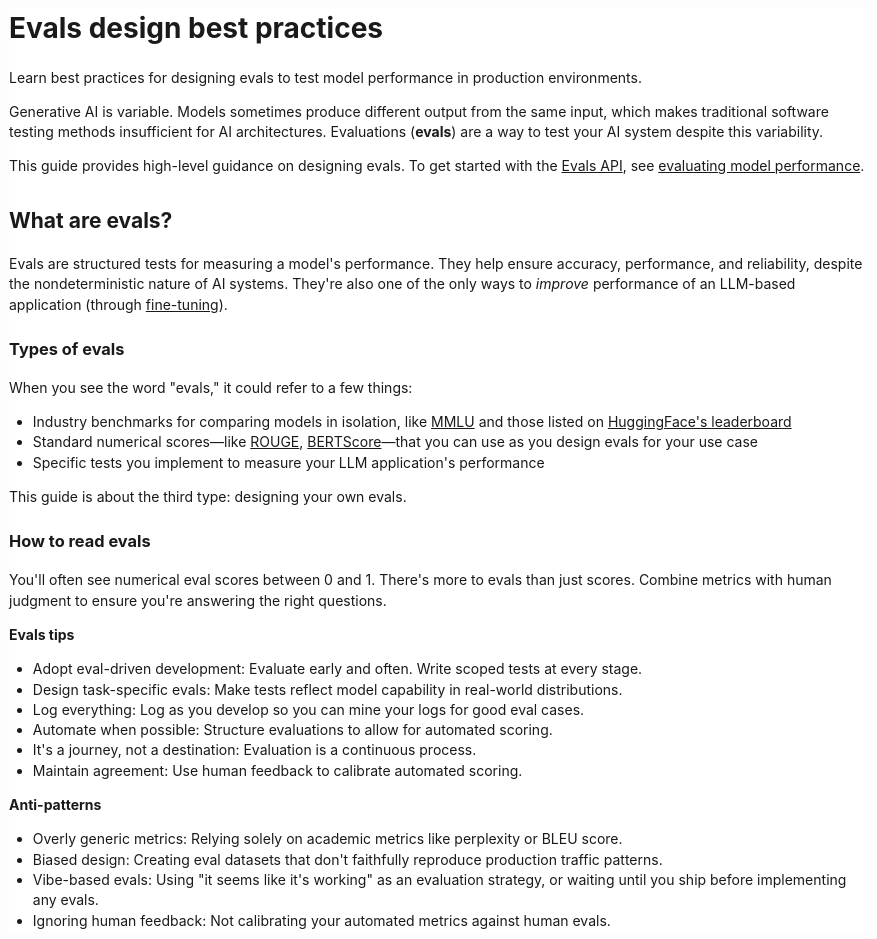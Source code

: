 Evals design best practices
===========================

Learn best practices for designing evals to test model performance in production environments.

Generative AI is variable. Models sometimes produce different output from the same input, which makes traditional software testing methods insufficient for AI architectures. Evaluations (**evals**) are a way to test your AI system despite this variability.

This guide provides high-level guidance on designing evals. To get started with the [Evals API](/docs/api-reference/evals), see [evaluating model performance](/docs/guides/evals).

What are evals?
---------------

Evals are structured tests for measuring a model's performance. They help ensure accuracy, performance, and reliability, despite the nondeterministic nature of AI systems. They're also one of the only ways to _improve_ performance of an LLM-based application (through [fine-tuning](/docs/guides/fine-tuning)).

### Types of evals

When you see the word "evals," it could refer to a few things:

*   Industry benchmarks for comparing models in isolation, like [MMLU](https://github.com/openai/evals/blob/main/examples/mmlu.ipynb) and those listed on [HuggingFace's leaderboard](https://huggingface.co/collections/open-llm-leaderboard/the-big-benchmarks-collection-64faca6335a7fc7d4ffe974a)
*   Standard numerical scores—like [ROUGE](https://aclanthology.org/W04-1013/), [BERTScore](https://arxiv.org/abs/1904.09675)—that you can use as you design evals for your use case
*   Specific tests you implement to measure your LLM application's performance

This guide is about the third type: designing your own evals.

### How to read evals

You'll often see numerical eval scores between 0 and 1. There's more to evals than just scores. Combine metrics with human judgment to ensure you're answering the right questions.

**Evals tips**

  

*   Adopt eval-driven development: Evaluate early and often. Write scoped tests at every stage.
*   Design task-specific evals: Make tests reflect model capability in real-world distributions.
*   Log everything: Log as you develop so you can mine your logs for good eval cases.
*   Automate when possible: Structure evaluations to allow for automated scoring.
*   It's a journey, not a destination: Evaluation is a continuous process.
*   Maintain agreement: Use human feedback to calibrate automated scoring.

**Anti-patterns**

  

*   Overly generic metrics: Relying solely on academic metrics like perplexity or BLEU score.
*   Biased design: Creating eval datasets that don't faithfully reproduce production traffic patterns.
*   Vibe-based evals: Using "it seems like it's working" as an evaluation strategy, or waiting until you ship before implementing any evals.
*   Ignoring human feedback: Not calibrating your automated metrics against human evals.
